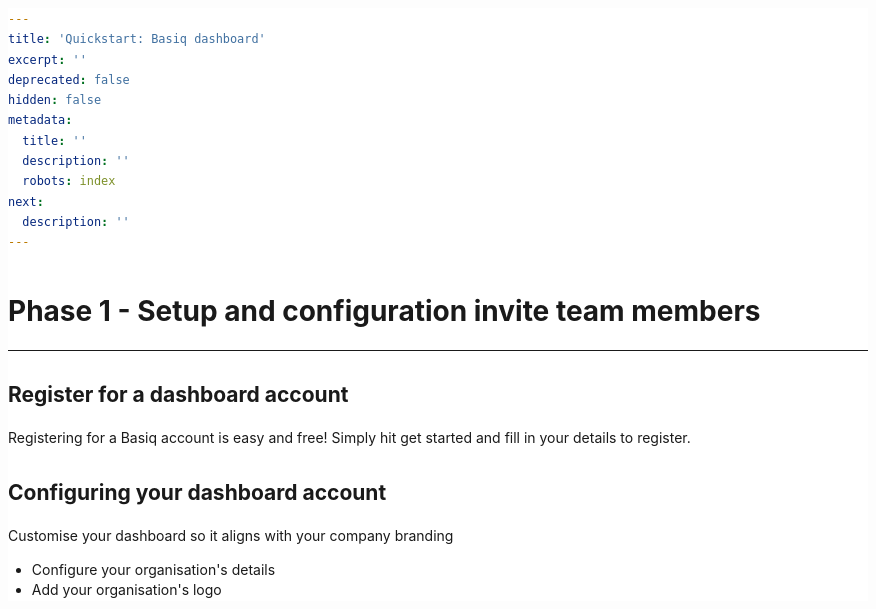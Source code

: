 ```yaml
---
title: 'Quickstart: Basiq dashboard'
excerpt: ''
deprecated: false
hidden: false
metadata:
  title: ''
  description: ''
  robots: index
next:
  description: ''
---
```

# Phase 1 - Setup and configuration invite team members

***

## Register for a dashboard account

Registering for a Basiq account is easy and free! Simply hit get started and fill in your details to register.

<Embed url="http://www.google.com/sorry/index?continue=http://www.youtube.com/watch%3Fv%3Dch4KBeNr-44&q=EhAmAB8YEA2fMapQNsg0Abi8GLL9-LYGIjAEbFcTyteoqXE9zBUfvFNtgJHAQTol7vSjSp-H4O1ug1j6-FXJzCsnGIY3C1nLK-syAXJaAUM" href="http://www.google.com/sorry/index?continue=http://www.youtube.com/watch%3Fv%3Dch4KBeNr-44&q=EhAmAB8YEA2fMapQNsg0Abi8GLL9-LYGIjAEbFcTyteoqXE9zBUfvFNtgJHAQTol7vSjSp-H4O1ug1j6-FXJzCsnGIY3C1nLK-syAXJaAUM" typeOfEmbed="youtube" html="%3Ciframe%20class%3D%22embedly-embed%22%20src%3D%22%2F%2Fcdn.embedly.com%2Fwidgets%2Fmedia.html%3Fsrc%3Dhttps%253A%252F%252Fwww.youtube.com%252Fembed%252Fch4KBeNr-44%26display_name%3DYouTube%26url%3Dhttps%253A%252F%252Fwww.youtube.com%252Fwatch%253Fv%253Dch4KBeNr-44%26key%3D02466f963b9b4bb8845a05b53d3235d7%26type%3Dtext%252Fhtml%26schema%3Dgoogle%22%20width%3D%22854%22%20height%3D%22480%22%20scrolling%3D%22no%22%20title%3D%22YouTube%20embed%22%20frameborder%3D%220%22%20allow%3D%22autoplay%3B%20fullscreen%3B%20encrypted-media%3B%20picture-in-picture%3B%22%20allowfullscreen%3D%22true%22%3E%3C%2Fiframe%3E" />

## Configuring your dashboard account

Customise your dashboard so it aligns with your company branding

* Configure your organisation's details
* Add your organisation's logo

<Embed url="https://www.google.com/sorry/index?continue=https://www.youtube.com/watch%3Fv%3DZLLopj-0Uyk&q=EhAmAB8YEA2fIdxl3yyUagcGGLP9-LYGIjDrhEYJC2caQiS2RzOC0I3s8uLuINMPDZpF7iDhTKtBZu3fn5lLqI0ukRyQ56CAai0yAXJaAUM" href="https://www.google.com/sorry/index?continue=https://www.youtube.com/watch%3Fv%3DZLLopj-0Uyk&q=EhAmAB8YEA2fIdxl3yyUagcGGLP9-LYGIjDrhEYJC2caQiS2RzOC0I3s8uLuINMPDZpF7iDhTKtBZu3fn5lLqI0ukRyQ56CAai0yAXJaAUM" typeOfEmbed="default" html="%3Ciframe%20class%3D%22embedly-embed%22%20src%3D%22%2F%2Fcdn.embedly.com%2Fwidgets%2Fmedia.html%3Fsrc%3Dhttps%253A%252F%252Fwww.youtube.com%252Fembed%252FZLLopj-0Uyk%26display_name%3DYouTube%26url%3Dhttps%253A%252F%252Fwww.youtube.com%252Fwatch%253Fv%253DZLLopj-0Uyk%26key%3D7788cb384c9f4d5dbbdbeffd9fe4b92f%26type%3Dtext%252Fhtml%26schema%3Dgoogle%22%20width%3D%22854%22%20height%3D%22480%22%20scrolling%3D%22no%22%20title%3D%22YouTube%20embed%22%20frameborder%3D%220%22%20allow%3D%22autoplay%3B%20fullscreen%3B%20encrypted-media%3B%20picture-in-picture%3B%22%20allowfullscreen%3D%22true%22%3E%3C%2Fiframe%3E" />

